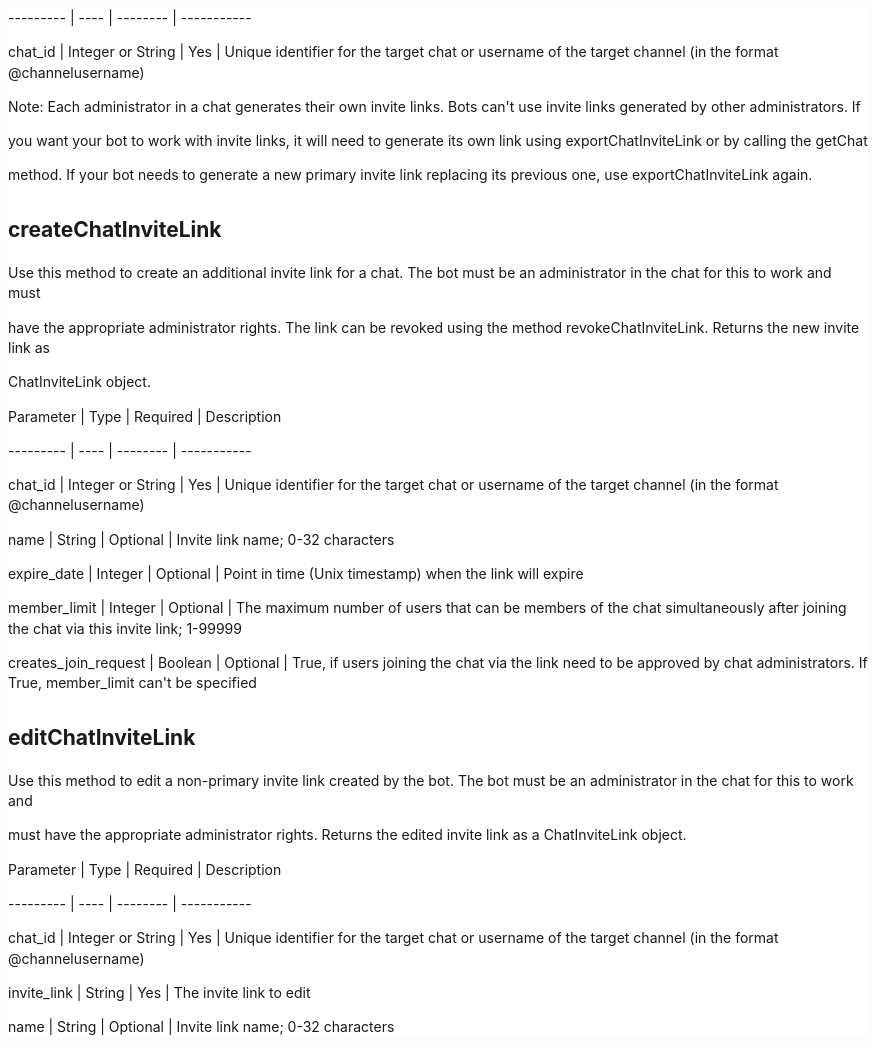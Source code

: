--------- | ---- | -------- | -----------

chat_id | Integer or String | Yes | Unique identifier for the target chat or username of the target channel (in the format              @channelusername)

Note: Each administrator in a chat generates their own invite links. Bots can't use invite links generated by other administrators. If 

you want your bot to work with invite links, it will need to generate its own link using exportChatInviteLink or by calling the getChat 

method. If your bot needs to generate a new primary invite link replacing its previous one, use exportChatInviteLink again.

## createChatInviteLink

Use this method to create an additional invite link for a chat. The bot must be an administrator in the chat for this to work and must 

have the appropriate administrator rights. The link can be revoked using the method revokeChatInviteLink. Returns the new invite link as 

ChatInviteLink object.

Parameter | Type | Required | Description

--------- | ---- | -------- | -----------

chat_id | Integer or String | Yes | Unique identifier for the target chat or username of the target channel (in the format              @channelusername)

name | String | Optional | Invite link name; 0-32 characters

expire_date | Integer | Optional | Point in time (Unix timestamp) when the link will expire

member_limit | Integer | Optional | The maximum number of users that can be members of the chat simultaneously after joining the chat via this invite link; 1-99999

creates_join_request | Boolean | Optional | True, if users joining the chat via the link need to be approved by chat administrators. If True, member_limit can't be specified

## editChatInviteLink

Use this method to edit a non-primary invite link created by the bot. The bot must be an administrator in the chat for this to work and 

must have the appropriate administrator rights. Returns the edited invite link as a ChatInviteLink object.

Parameter | Type | Required | Description

--------- | ---- | -------- | -----------

chat_id | Integer or String | Yes | Unique identifier for the target chat or username of the target channel (in the format              @channelusername)

invite_link | String | Yes | The invite link to edit

name | String | Optional | Invite link name; 0-32 characters
